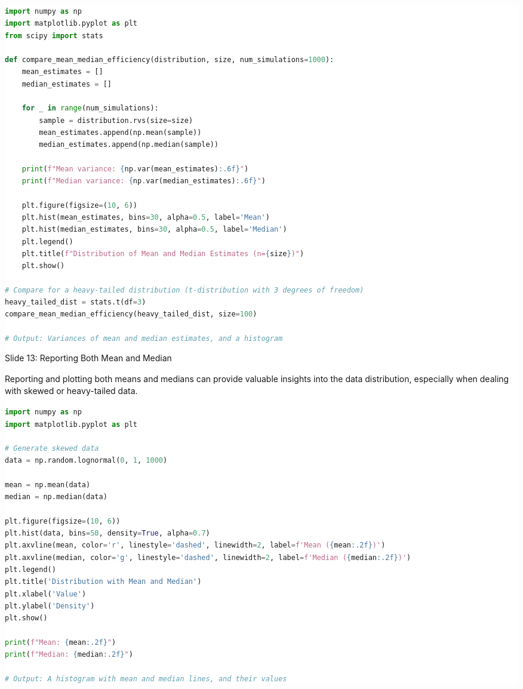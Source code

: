```python
import numpy as np
import matplotlib.pyplot as plt
from scipy import stats

def compare_mean_median_efficiency(distribution, size, num_simulations=1000):
    mean_estimates = []
    median_estimates = []
    
    for _ in range(num_simulations):
        sample = distribution.rvs(size=size)
        mean_estimates.append(np.mean(sample))
        median_estimates.append(np.median(sample))
    
    print(f"Mean variance: {np.var(mean_estimates):.6f}")
    print(f"Median variance: {np.var(median_estimates):.6f}")
    
    plt.figure(figsize=(10, 6))
    plt.hist(mean_estimates, bins=30, alpha=0.5, label='Mean')
    plt.hist(median_estimates, bins=30, alpha=0.5, label='Median')
    plt.legend()
    plt.title(f"Distribution of Mean and Median Estimates (n={size})")
    plt.show()

# Compare for a heavy-tailed distribution (t-distribution with 3 degrees of freedom)
heavy_tailed_dist = stats.t(df=3)
compare_mean_median_efficiency(heavy_tailed_dist, size=100)

# Output: Variances of mean and median estimates, and a histogram
```

Slide 13: Reporting Both Mean and Median

Reporting and plotting both means and medians can provide valuable insights into the data distribution, especially when dealing with skewed or heavy-tailed data.

```python
import numpy as np
import matplotlib.pyplot as plt

# Generate skewed data
data = np.random.lognormal(0, 1, 1000)

mean = np.mean(data)
median = np.median(data)

plt.figure(figsize=(10, 6))
plt.hist(data, bins=50, density=True, alpha=0.7)
plt.axvline(mean, color='r', linestyle='dashed', linewidth=2, label=f'Mean ({mean:.2f})')
plt.axvline(median, color='g', linestyle='dashed', linewidth=2, label=f'Median ({median:.2f})')
plt.legend()
plt.title('Distribution with Mean and Median')
plt.xlabel('Value')
plt.ylabel('Density')
plt.show()

print(f"Mean: {mean:.2f}")
print(f"Median: {median:.2f}")

# Output: A histogram with mean and median lines, and their values
```

